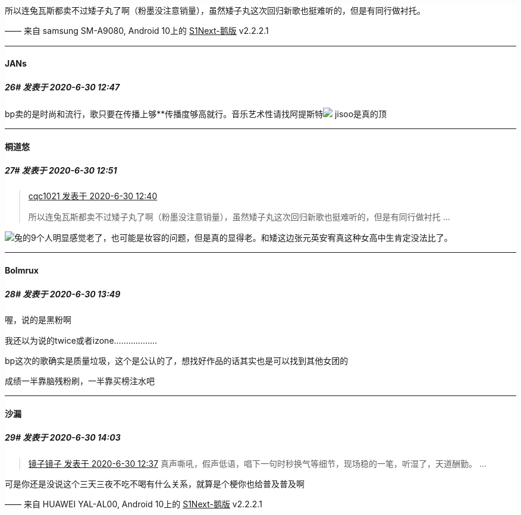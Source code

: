 
所以连兔瓦斯都卖不过矮子丸了啊（粉墨没注意销量），虽然矮子丸这次回归新歌也挺难听的，但是有同行做衬托。

—— 来自 samsung SM-A9080, Android 10上的 [S1Next-鹅版](https://github.com/ykrank/S1-Next/releases) v2.2.2.1


-----

####  JANs  
##### 26#       发表于 2020-6-30 12:47


bp卖的是时尚和流行，歌只要在传播上够**传播度够高就行。音乐艺术性请找阿提斯特<img src="https://static.saraba1st.com/image/smiley/face2017/037.png" referrerpolicy="no-referrer">
jisoo是真的顶


-----

####  桐道悠  
##### 27#       发表于 2020-6-30 12:51


<blockquote><a href="httphttps://bbs.saraba1st.com/2b/forum.php?mod=redirect&amp;goto=findpost&amp;pid=48009327&amp;ptid=1944923" target="_blank">cqc1021 发表于 2020-6-30 12:40</a>

所以连兔瓦斯都卖不过矮子丸了啊（粉墨没注意销量），虽然矮子丸这次回归新歌也挺难听的，但是有同行做衬托 ...</blockquote>
<img src="https://static.saraba1st.com/image/smiley/face2017/002.png" referrerpolicy="no-referrer">兔的9个人明显感觉老了，也可能是妆容的问题，但是真的显得老。和矮这边张元英安宥真这种女高中生肯定没法比了。


-----

####  Bolmrux  
##### 28#       发表于 2020-6-30 13:49


喔，说的是黑粉啊

我还以为说的twice或者izone………………

bp这次的歌确实是质量垃圾，这个是公认的了，想找好作品的话其实也是可以找到其他女团的

成绩一半靠脑残粉刷，一半靠买榜注水吧


-----

####  沙漏  
##### 29#       发表于 2020-6-30 14:03


<blockquote><a href="httphttps://bbs.saraba1st.com/2b/forum.php?mod=redirect&amp;goto=findpost&amp;pid=48009266&amp;ptid=1944923" target="_blank">镜子镜子 发表于 2020-6-30 12:37</a>
真声嘶吼，假声低语，唱下一句时秒换气等细节，现场稳的一笔，听湿了，天道酬勤。 ...</blockquote>
可是你还是没说这个三天三夜不吃不喝有什么关系，就算是个梗你也给普及普及啊

—— 来自 HUAWEI YAL-AL00, Android 10上的 [S1Next-鹅版](https://github.com/ykrank/S1-Next/releases) v2.2.2.1

